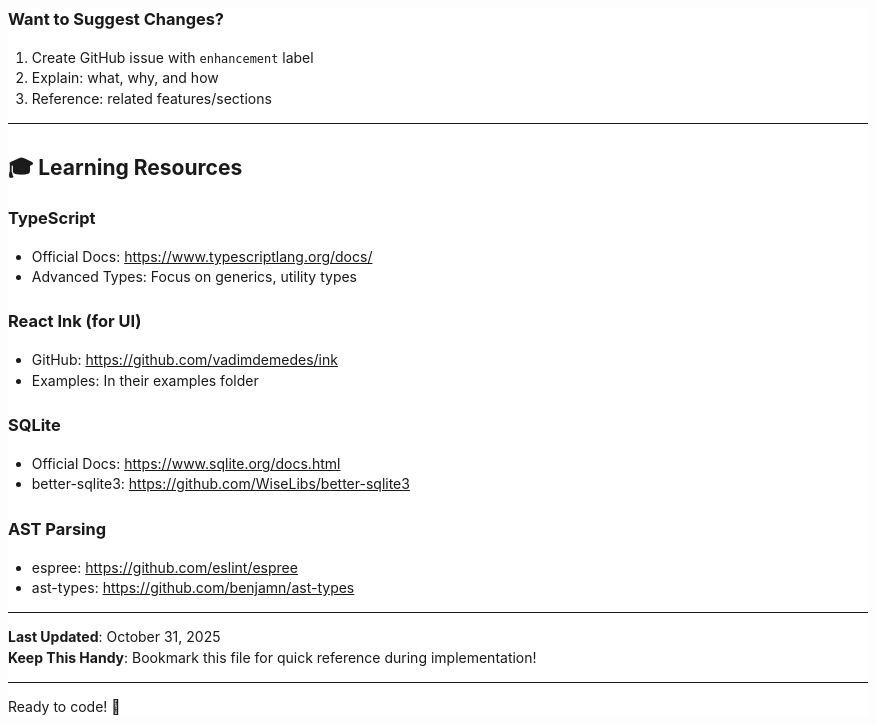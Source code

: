 ### Want to Suggest Changes?

1. Create GitHub issue with `enhancement` label
2. Explain: what, why, and how
3. Reference: related features/sections

---

## 🎓 Learning Resources

### TypeScript

- Official Docs: https://www.typescriptlang.org/docs/
- Advanced Types: Focus on generics, utility types

### React Ink (for UI)

- GitHub: https://github.com/vadimdemedes/ink
- Examples: In their examples folder

### SQLite

- Official Docs: https://www.sqlite.org/docs.html
- better-sqlite3: https://github.com/WiseLibs/better-sqlite3

### AST Parsing

- espree: https://github.com/eslint/espree
- ast-types: https://github.com/benjamn/ast-types

---

**Last Updated**: October 31, 2025  
**Keep This Handy**: Bookmark this file for quick reference during
implementation!

---

Ready to code! 🚀
